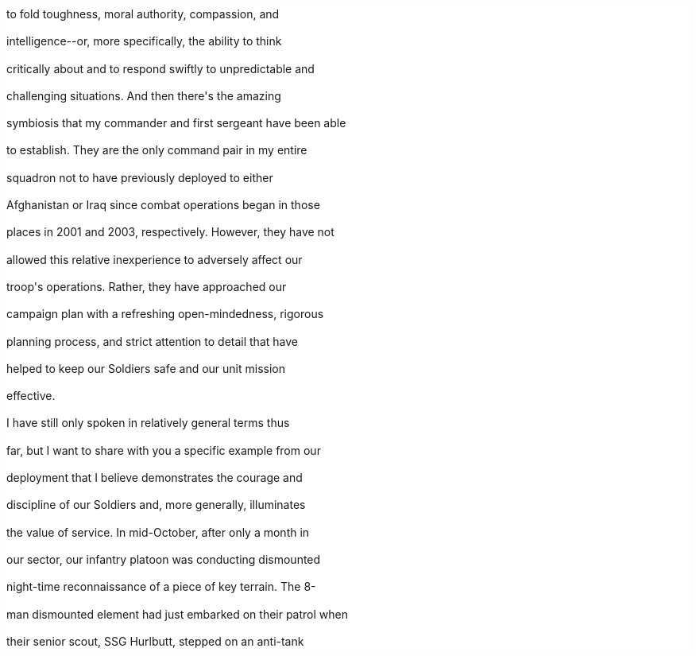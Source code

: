 
 to fold toughness, moral authority, compassion, and 


 intelligence--or, more specifically, the ability to think 


 critically about and to respond swiftly to unpredictable and 


 challenging situations. And then there's the amazing 


 symbiosis that my commander and first sergeant have been able 


 to establish. They are the only command pair in my entire 


 squadron not to have previously deployed to either 


 Afghanistan or Iraq since combat operations began in those 


 places in 2001 and 2003, respectively. However, they have not 


 allowed this relative inexperience to adversely affect our 


 troop's operations. Rather, they have approached our 


 campaign plan with a refreshing open-mindedness, rigorous 


 planning process, and strict attention to detail that have 


 helped to keep our Soldiers safe and our unit mission 


 effective.



 I have still only spoken in relatively general terms thus 


 far, but I want to share with you a specific example from our 


 deployment that I believe demonstrates the courage and 


 discipline of our Soldiers and, more generally, illuminates 


 the value of service. In mid-October, after only a month in 


 our sector, our infantry platoon was conducting dismounted 


 night-time reconnaissance of a piece of key terrain. The 8-


 man dismounted element had just embarked on their patrol when 


 their senior scout, SSG Hurlbutt, stepped on an anti-tank 
